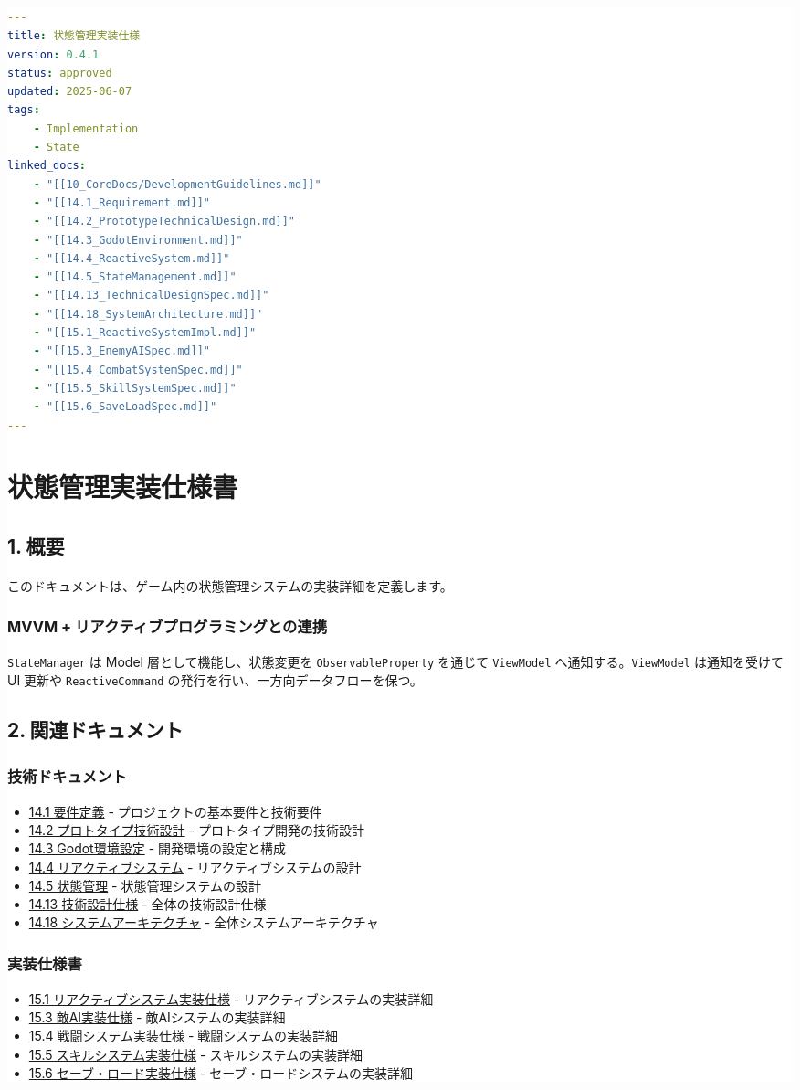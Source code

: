 ```yaml
---
title: 状態管理実装仕様
version: 0.4.1
status: approved
updated: 2025-06-07
tags:
    - Implementation
    - State
linked_docs:
    - "[[10_CoreDocs/DevelopmentGuidelines.md]]"
    - "[[14.1_Requirement.md]]"
    - "[[14.2_PrototypeTechnicalDesign.md]]"
    - "[[14.3_GodotEnvironment.md]]"
    - "[[14.4_ReactiveSystem.md]]"
    - "[[14.5_StateManagement.md]]"
    - "[[14.13_TechnicalDesignSpec.md]]"
    - "[[14.18_SystemArchitecture.md]]"
    - "[[15.1_ReactiveSystemImpl.md]]"
    - "[[15.3_EnemyAISpec.md]]"
    - "[[15.4_CombatSystemSpec.md]]"
    - "[[15.5_SkillSystemSpec.md]]"
    - "[[15.6_SaveLoadSpec.md]]"
---
```


# 状態管理実装仕様書

## 1. 概要
このドキュメントは、ゲーム内の状態管理システムの実装詳細を定義します。

### MVVM + リアクティブプログラミングとの連携

`StateManager` は Model 層として機能し、状態変更を `ObservableProperty` を通じて `ViewModel` へ通知する。`ViewModel` は通知を受けて UI 更新や `ReactiveCommand` の発行を行い、一方向データフローを保つ。

## 2. 関連ドキュメント

### 技術ドキュメント
- [14.1 要件定義](14.1_Requirement.md) - プロジェクトの基本要件と技術要件
- [14.2 プロトタイプ技術設計](14.2_PrototypeTechnicalDesign.md) - プロトタイプ開発の技術設計
- [14.3 Godot環境設定](14.3_GodotEnvironment.md) - 開発環境の設定と構成
- [14.4 リアクティブシステム](14.4_ReactiveSystem.md) - リアクティブシステムの設計
- [14.5 状態管理](14.5_StateManagement.md) - 状態管理システムの設計
- [14.13 技術設計仕様](14.13_TechnicalDesignSpec.md) - 全体の技術設計仕様
- [14.18 システムアーキテクチャ](14.18_SystemArchitecture.md) - 全体システムアーキテクチャ

### 実装仕様書
- [15.1 リアクティブシステム実装仕様](15.1_ReactiveSystemImpl.md) - リアクティブシステムの実装詳細
- [15.3 敵AI実装仕様](15.3_EnemyAISpec.md) - 敵AIシステムの実装詳細
- [15.4 戦闘システム実装仕様](15.4_CombatSystemSpec.md) - 戦闘システムの実装詳細
- [15.5 スキルシステム実装仕様](15.5_SkillSystemSpec.md) - スキルシステムの実装詳細
- [15.6 セーブ・ロード実装仕様](15.6_SaveLoadSpec.md) - セーブ・ロードシステムの実装詳細
